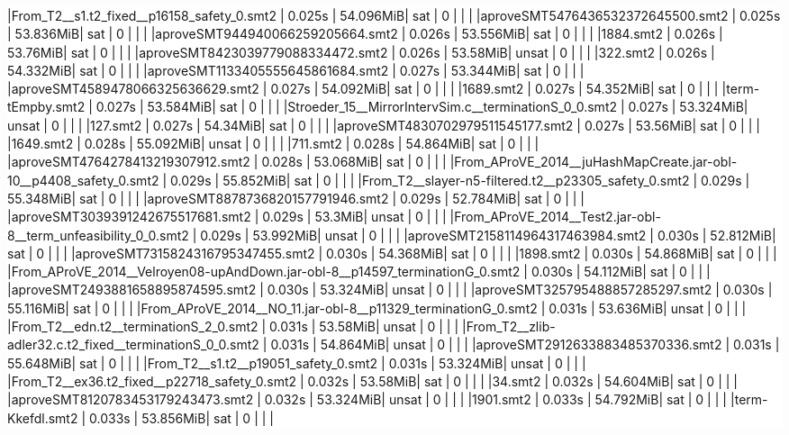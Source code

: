 |From_T2__s1.t2_fixed__p16158_safety_0.smt2                   |    0.025s | 54.096MiB| sat | 0 |  |  |
|aproveSMT5476436532372645500.smt2                            |    0.025s | 53.836MiB| sat | 0 |  |  |
|aproveSMT944940066259205664.smt2                             |    0.026s | 53.556MiB| sat | 0 |  |  |
|1884.smt2                                                    |    0.026s | 53.76MiB| sat | 0 |  |  |
|aproveSMT8423039779088334472.smt2                            |    0.026s | 53.58MiB| unsat | 0 |  |  |
|322.smt2                                                     |    0.026s | 54.332MiB| sat | 0 |  |  |
|aproveSMT1133405555645861684.smt2                            |    0.027s | 53.344MiB| sat | 0 |  |  |
|aproveSMT4589478066325636629.smt2                            |    0.027s | 54.092MiB| sat | 0 |  |  |
|1689.smt2                                                    |    0.027s | 54.352MiB| sat | 0 |  |  |
|term-tEmpby.smt2                                             |    0.027s | 53.584MiB| sat | 0 |  |  |
|Stroeder_15__MirrorIntervSim.c__terminationS_0_0.smt2        |    0.027s | 53.324MiB| unsat | 0 |  |  |
|127.smt2                                                     |    0.027s | 54.34MiB| sat | 0 |  |  |
|aproveSMT4830702979511545177.smt2                            |    0.027s | 53.56MiB| sat | 0 |  |  |
|1649.smt2                                                    |    0.028s | 55.092MiB| unsat | 0 |  |  |
|711.smt2                                                     |    0.028s | 54.864MiB| sat | 0 |  |  |
|aproveSMT4764278413219307912.smt2                            |    0.028s | 53.068MiB| sat | 0 |  |  |
|From_AProVE_2014__juHashMapCreate.jar-obl-10__p4408_safety_0.smt2 |    0.029s | 55.852MiB| sat | 0 |  |  |
|From_T2__slayer-n5-filtered.t2__p23305_safety_0.smt2         |    0.029s | 55.348MiB| sat | 0 |  |  |
|aproveSMT8878736820157791946.smt2                            |    0.029s | 52.784MiB| sat | 0 |  |  |
|aproveSMT3039391242675517681.smt2                            |    0.029s | 53.3MiB| unsat | 0 |  |  |
|From_AProVE_2014__Test2.jar-obl-8__term_unfeasibility_0_0.smt2 |    0.029s | 53.992MiB| unsat | 0 |  |  |
|aproveSMT2158114964317463984.smt2                            |    0.030s | 52.812MiB| sat | 0 |  |  |
|aproveSMT7315824316795347455.smt2                            |    0.030s | 54.368MiB| sat | 0 |  |  |
|1898.smt2                                                    |    0.030s | 54.868MiB| sat | 0 |  |  |
|From_AProVE_2014__Velroyen08-upAndDown.jar-obl-8__p14597_terminationG_0.smt2 |    0.030s | 54.112MiB| sat | 0 |  |  |
|aproveSMT2493881658895874595.smt2                            |    0.030s | 53.324MiB| unsat | 0 |  |  |
|aproveSMT325795488857285297.smt2                             |    0.030s | 55.116MiB| sat | 0 |  |  |
|From_AProVE_2014__NO_11.jar-obl-8__p11329_terminationG_0.smt2 |    0.031s | 53.636MiB| unsat | 0 |  |  |
|From_T2__edn.t2__terminationS_2_0.smt2                       |    0.031s | 53.58MiB| unsat | 0 |  |  |
|From_T2__zlib-adler32.c.t2_fixed__terminationS_0_0.smt2      |    0.031s | 54.864MiB| unsat | 0 |  |  |
|aproveSMT2912633883485370336.smt2                            |    0.031s | 55.648MiB| sat | 0 |  |  |
|From_T2__s1.t2__p19051_safety_0.smt2                         |    0.031s | 53.324MiB| unsat | 0 |  |  |
|From_T2__ex36.t2_fixed__p22718_safety_0.smt2                 |    0.032s | 53.58MiB| sat | 0 |  |  |
|34.smt2                                                      |    0.032s | 54.604MiB| sat | 0 |  |  |
|aproveSMT8120783453179243473.smt2                            |    0.032s | 53.324MiB| unsat | 0 |  |  |
|1901.smt2                                                    |    0.033s | 54.792MiB| sat | 0 |  |  |
|term-Kkefdl.smt2                                             |    0.033s | 53.856MiB| sat | 0 |  |  |
